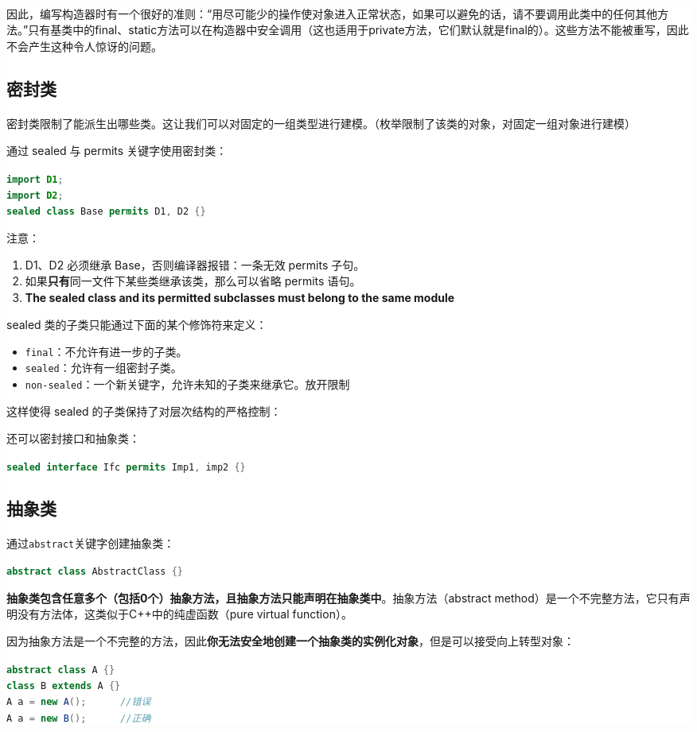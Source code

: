 

因此，编写构造器时有一个很好的准则：“用尽可能少的操作使对象进入正常状态，如果可以避免的话，请不要调用此类中的任何其他方法。”只有基类中的final、static方法可以在构造器中安全调用（这也适用于private方法，它们默认就是final的）。这些方法不能被重写，因此不会产生这种令人惊讶的问题。



## 密封类

密封类限制了能派生出哪些类。这让我们可以对固定的一组类型进行建模。（枚举限制了该类的对象，对固定一组对象进行建模）

通过 sealed 与 permits 关键字使用密封类：

~~~java
import D1; 
import D2;
sealed class Base permits D1, D2 {}
~~~

注意：

1. D1、D2 必须继承 Base，否则编译器报错：一条无效 permits 子句。
2. 如果**只有**同一文件下某些类继承该类，那么可以省略 permits 语句。
3. **The sealed class and its permitted subclasses must belong to the same module**



sealed 类的子类只能通过下面的某个修饰符来定义：

- `final`：不允许有进一步的子类。
- `sealed`：允许有一组密封子类。
- `non-sealed`：一个新关键字，允许未知的子类来继承它。放开限制

这样使得 sealed 的子类保持了对层次结构的严格控制：

还可以密封接口和抽象类：

~~~Java
sealed interface Ifc permits Imp1, imp2 {}
~~~

## 抽象类

通过`abstract`关键字创建抽象类：

~~~java
abstract class AbstractClass {}
~~~

**抽象类包含任意多个（包括0个）抽象方法，且抽象方法只能声明在抽象类中**。抽象方法（abstract method）是一个不完整方法，它只有声明没有方法体，这类似于C++中的纯虚函数（pure virtual function）。

因为抽象方法是一个不完整的方法，因此**你无法安全地创建一个抽象类的实例化对象**，但是可以接受向上转型对象：

~~~java
abstract class A {}
class B extends A {}
A a = new A();		//错误
A a = new B();		//正确
~~~
